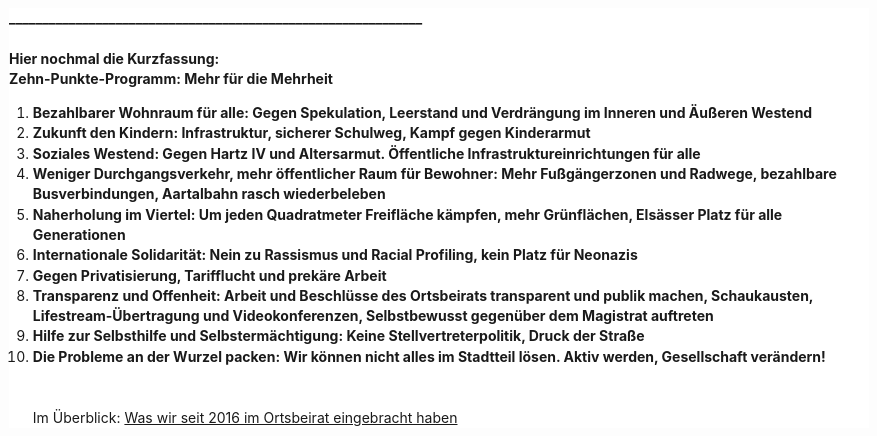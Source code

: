**\_\_\_\_\_\_\_\_\_\_\_\_\_\_\_\_\_\_\_\_\_\_\_\_\_\_\_\_\_\_\_\_\_\_\_\_\_\_\_\_\_\_\_\_\_\_\_\_\_\_\_\_\_\_\_\_\_\_\_\_\_\_**\
\
**Hier nochmal die Kurzfassung:**\
**Zehn-Punkte-Programm: Mehr für die Mehrheit**

1. **Bezahlbarer Wohnraum für alle: Gegen Spekulation, Leerstand und Verdrängung im Inneren und Äußeren Westend**
2. **Zukunft den Kindern: Infrastruktur, sicherer Schulweg, Kampf gegen Kinderarmut**
3. **Soziales Westend: Gegen Hartz IV und Altersarmut. Öffentliche Infrastruktureinrichtungen für alle**
4. **Weniger Durchgangsverkehr, mehr öffentlicher Raum für Bewohner: Mehr Fußgängerzonen und Radwege, bezahlbare Busverbindungen, Aartalbahn rasch wiederbeleben**
5. **Naherholung im Viertel: Um jeden Quadratmeter Freifläche kämpfen, mehr Grünflächen, Elsässer Platz für alle Generationen**
6. **Internationale Solidarität: Nein zu Rassismus und Racial Profiling, kein Platz für Neonazis**
7. **Gegen Privatisierung, Tarifflucht und prekäre Arbeit**
8. **Transparenz und Offenheit: Arbeit und Beschlüsse des Ortsbeirats transparent und publik machen, Schaukausten, Lifestream-Übertragung und Videokonferenzen, Selbstbewusst gegenüber dem Magistrat auftreten**
9. **Hilfe zur Selbsthilfe und Selbstermächtigung: Keine Stellvertreterpolitik, Druck der Straße**
10. **Die Probleme an der Wurzel packen: Wir können nicht alles im Stadtteil lösen. Aktiv werden, Gesellschaft verändern!**\
    \
    \
    Im Überblick: [Was wir seit 2016 im Ortsbeirat eingebracht haben](https://www.linke-im-westend.de/treibende-kraft-viel-bewegt)